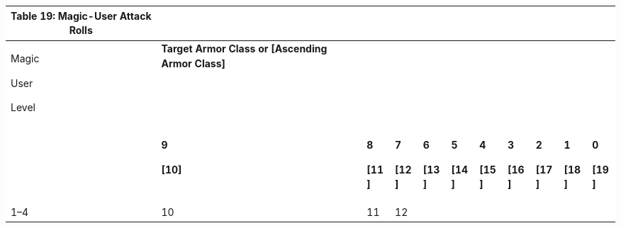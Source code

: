 </tr>
</tbody>
</table>

<table>
<thead>
<tr class="header">
<th>Table 19: Magic-User Attack Rolls</th>
<th></th>
<th></th>
<th></th>
<th></th>
<th></th>
<th></th>
<th></th>
<th></th>
<th></th>
<th></th>
</tr>
</thead>
<tbody>
<tr class="odd">
<td><p>Magic</p>
<p>User</p>
<p>Level</p></td>
<td><strong>Target Armor Class or [Ascending Armor Class]</strong></td>
<td></td>
<td></td>
<td></td>
<td></td>
<td></td>
<td></td>
<td></td>
<td></td>
<td></td>
</tr>
<tr class="even">
<td></td>
<td><p><strong>9</strong></p>
<p><strong>[10]</strong></p></td>
<td><p><strong>8</strong></p>
<p><strong>[11]</strong></p></td>
<td><p><strong>7</strong></p>
<p><strong>[12]</strong></p></td>
<td><p><strong>6</strong></p>
<p><strong>[13]</strong></p></td>
<td><p><strong>5</strong></p>
<p><strong>[14]</strong></p></td>
<td><p><strong>4</strong></p>
<p><strong>[15]</strong></p></td>
<td><p><strong>3</strong></p>
<p><strong>[16]</strong></p></td>
<td><p><strong>2</strong></p>
<p><strong>[17]</strong></p></td>
<td><p><strong>1</strong></p>
<p><strong>[18]</strong></p></td>
<td><p><strong>0</strong></p>
<p><strong>[19]</strong></p></td>
</tr>
<tr class="odd">
<td>1–4</td>
<td>10</td>
<td>11</td>
<td>12</td>